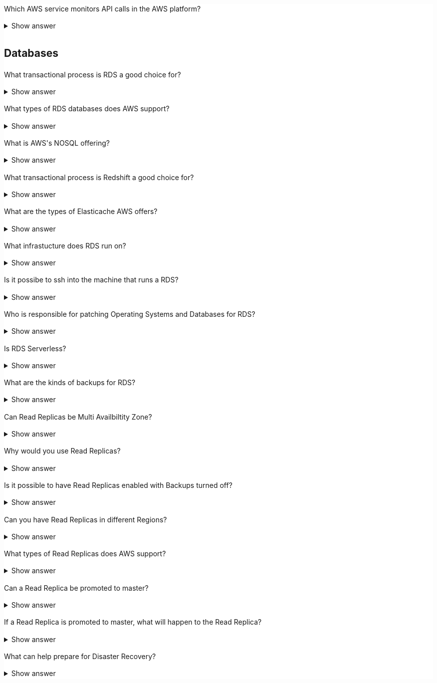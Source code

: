 Which AWS service monitors API calls in the AWS platform?

<details><summary>Show answer</summary></details>

## Databases
What transactional process is RDS a good choice for?

<details><summary>Show answer</summary></details>

What types of RDS databases does AWS support?
<details><summary>Show answer</summary></details>

What is AWS's NOSQL offering?
<details><summary>Show answer</summary></details>

What transactional process is Redshift a good choice for?

<details><summary>Show answer</summary></details>

What are the types of Elasticache AWS offers?
<details><summary>Show answer</summary></details>

What infrastucture does RDS run on?
<details><summary>Show answer</summary></details>

Is it possibe to ssh into the machine that runs a RDS?
<details><summary>Show answer</summary></details>

Who is responsible for patching Operating Systems and Databases for RDS?
<details><summary>Show answer</summary></details>

Is RDS Serverless?
<details><summary>Show answer</summary></details>

What are the kinds of backups for RDS?
<details><summary>Show answer</summary></details>

Can Read Replicas be Multi Availbiltity Zone?
<details><summary>Show answer</summary></details>

Why would you use Read Replicas?
<details><summary>Show answer</summary></details>

Is it possible to have Read Replicas enabled with Backups turned off?
<details><summary>Show answer</summary></details>

Can you have Read Replicas in different Regions?
<details><summary>Show answer</summary></details>

What types of Read Replicas does AWS support?
<details><summary>Show answer</summary></details>

Can a Read Replica be promoted to master?
<details><summary>Show answer</summary></details>

If a Read Replica is promoted to master, what will happen to the Read Replica?
<details><summary>Show answer</summary></details>

What can help prepare for Disaster Recovery?
<details><summary>Show answer</summary></details>
